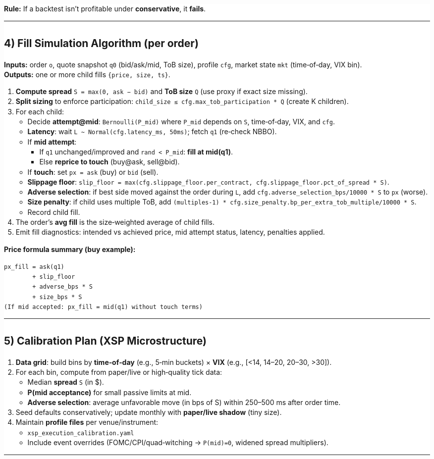 ```yaml
```

**Rule:** If a backtest isn’t profitable under **conservative**, it **fails**.

---

## 4) Fill Simulation Algorithm (per order)

**Inputs:** order `o`, quote snapshot `q0` (bid/ask/mid, ToB size), profile `cfg`, market state `mkt` (time‑of‑day, VIX bin).  
**Outputs:** one or more child fills `{price, size, ts}`.

1. **Compute spread** `S = max(0, ask − bid)` and **ToB size** `Q` (use proxy if exact size missing).
2. **Split sizing** to enforce participation: `child_size ≤ cfg.max_tob_participation * Q` (create K children).
3. For each child:
   - Decide **attempt@mid**: `Bernoulli(P_mid)` where `P_mid` depends on `S`, time‑of‑day, VIX, and `cfg`.
   - **Latency**: wait `L ~ Normal(cfg.latency_ms, 50ms)`; fetch `q1` (re‑check NBBO).
   - If **mid attempt**:
     - If `q1` unchanged/improved and `rand < P_mid`: **fill at mid(q1)**.
     - Else **reprice to touch** (buy@ask, sell@bid).
   - If **touch**: set `px = ask` (buy) or `bid` (sell).
   - **Slippage floor**: `slip_floor = max(cfg.slippage_floor.per_contract, cfg.slippage_floor.pct_of_spread * S)`.
   - **Adverse selection**: if best side moved against the order during `L`, add `cfg.adverse_selection_bps/10000 * S` to `px` (worse).
   - **Size penalty**: if child uses multiple ToB, add `(multiples-1) * cfg.size_penalty.bp_per_extra_tob_multiple/10000 * S`.
   - Record child fill.
4. The order’s **avg fill** is the size‑weighted average of child fills.
5. Emit fill diagnostics: intended vs achieved price, mid attempt status, latency, penalties applied.

**Price formula summary (buy example):**
```
px_fill = ask(q1)
        + slip_floor
        + adverse_bps * S
        + size_bps * S
(If mid accepted: px_fill = mid(q1) without touch terms)
```

---

## 5) Calibration Plan (XSP Microstructure)

1. **Data grid**: build bins by **time‑of‑day** (e.g., 5‑min buckets) × **VIX** (e.g., [<14, 14–20, 20–30, >30]).
2. For each bin, compute from paper/live or high‑quality tick data:
   - Median **spread** `S` (in $).
   - **P(mid acceptance)** for small passive limits at mid.
   - **Adverse selection**: average unfavorable move (in bps of S) within 250–500 ms after order time.
3. Seed defaults conservatively; update monthly with **paper/live shadow** (tiny size).  
4. Maintain **profile files** per venue/instrument:
   - `xsp_execution_calibration.yaml`
   - Include event overrides (FOMC/CPI/quad‑witching → `P(mid)=0`, widened spread multipliers).

---